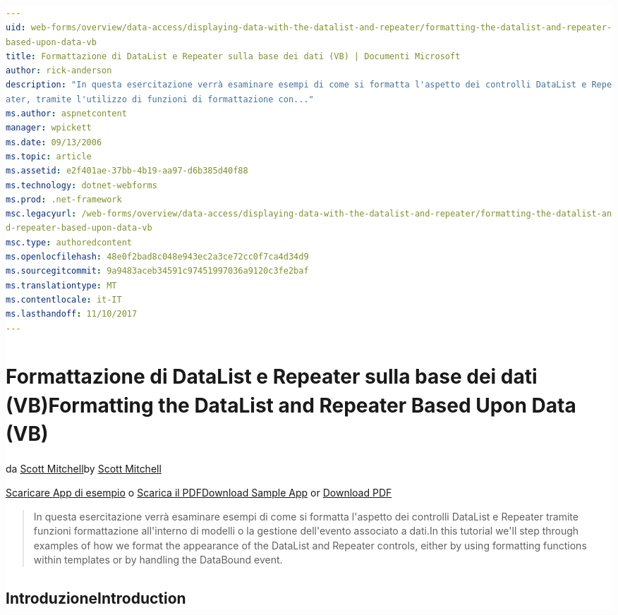 ```yaml
---
uid: web-forms/overview/data-access/displaying-data-with-the-datalist-and-repeater/formatting-the-datalist-and-repeater-based-upon-data-vb
title: Formattazione di DataList e Repeater sulla base dei dati (VB) | Documenti Microsoft
author: rick-anderson
description: "In questa esercitazione verrà esaminare esempi di come si formatta l'aspetto dei controlli DataList e Repeater, tramite l'utilizzo di funzioni di formattazione con..."
ms.author: aspnetcontent
manager: wpickett
ms.date: 09/13/2006
ms.topic: article
ms.assetid: e2f401ae-37bb-4b19-aa97-d6b385d40f88
ms.technology: dotnet-webforms
ms.prod: .net-framework
msc.legacyurl: /web-forms/overview/data-access/displaying-data-with-the-datalist-and-repeater/formatting-the-datalist-and-repeater-based-upon-data-vb
msc.type: authoredcontent
ms.openlocfilehash: 48e0f2bad8c048e943ec2a3ce72cc0f7ca4d34d9
ms.sourcegitcommit: 9a9483aceb34591c97451997036a9120c3fe2baf
ms.translationtype: MT
ms.contentlocale: it-IT
ms.lasthandoff: 11/10/2017
---
```

<a name="formatting-the-datalist-and-repeater-based-upon-data-vb"></a><span data-ttu-id="f0077-103">Formattazione di DataList e Repeater sulla base dei dati (VB)</span><span class="sxs-lookup"><span data-stu-id="f0077-103">Formatting the DataList and Repeater Based Upon Data (VB)</span></span>
====================
<span data-ttu-id="f0077-104">da [Scott Mitchell](https://twitter.com/ScottOnWriting)</span><span class="sxs-lookup"><span data-stu-id="f0077-104">by [Scott Mitchell](https://twitter.com/ScottOnWriting)</span></span>

<span data-ttu-id="f0077-105">[Scaricare App di esempio](http://download.microsoft.com/download/9/c/1/9c1d03ee-29ba-4d58-aa1a-f201dcc822ea/ASPNET_Data_Tutorial_30_VB.exe) o [Scarica il PDF](formatting-the-datalist-and-repeater-based-upon-data-vb/_static/datatutorial30vb1.pdf)</span><span class="sxs-lookup"><span data-stu-id="f0077-105">[Download Sample App](http://download.microsoft.com/download/9/c/1/9c1d03ee-29ba-4d58-aa1a-f201dcc822ea/ASPNET_Data_Tutorial_30_VB.exe) or [Download PDF](formatting-the-datalist-and-repeater-based-upon-data-vb/_static/datatutorial30vb1.pdf)</span></span>

> <span data-ttu-id="f0077-106">In questa esercitazione verrà esaminare esempi di come si formatta l'aspetto dei controlli DataList e Repeater tramite funzioni formattazione all'interno di modelli o la gestione dell'evento associato a dati.</span><span class="sxs-lookup"><span data-stu-id="f0077-106">In this tutorial we'll step through examples of how we format the appearance of the DataList and Repeater controls, either by using formatting functions within templates or by handling the DataBound event.</span></span>


## <a name="introduction"></a><span data-ttu-id="f0077-107">Introduzione</span><span class="sxs-lookup"><span data-stu-id="f0077-107">Introduction</span></span>
